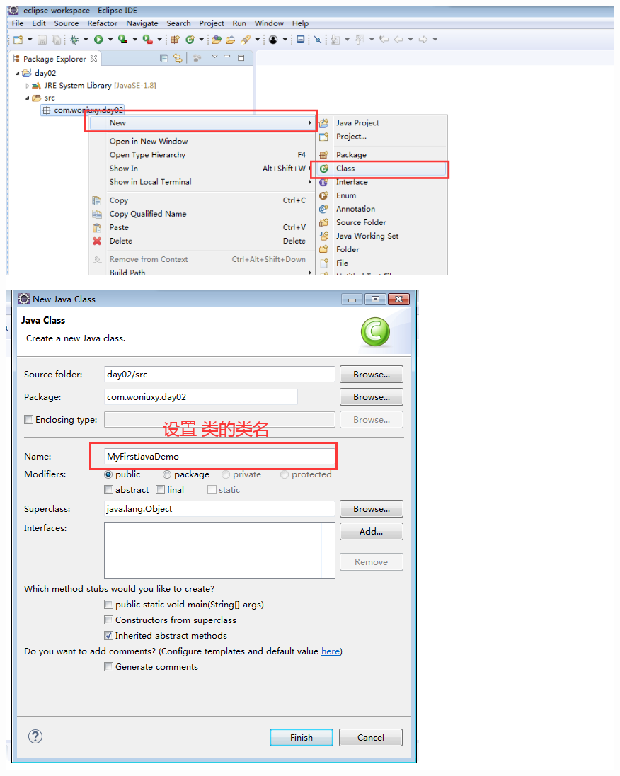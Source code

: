 ![image-20210518113731074](../images/20210518113731.png)

![image-20210518113842461](../images/20210518113842.png)
